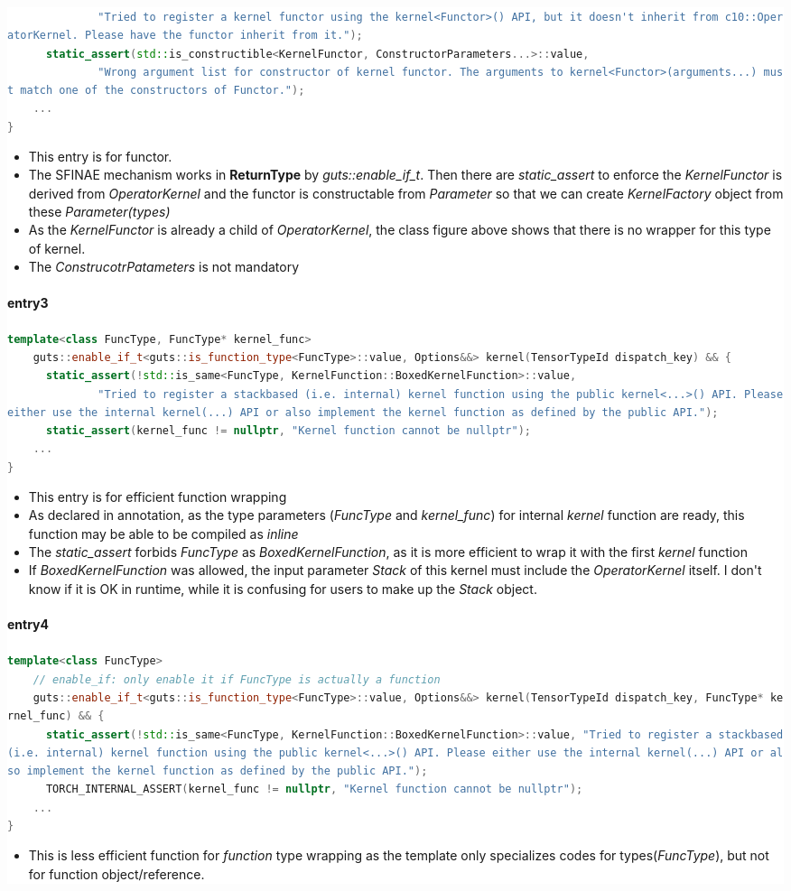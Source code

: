 ```c++
    		  "Tried to register a kernel functor using the kernel<Functor>() API, but it doesn't inherit from c10::OperatorKernel. Please have the functor inherit from it.");
      static_assert(std::is_constructible<KernelFunctor, ConstructorParameters...>::value,
    		  "Wrong argument list for constructor of kernel functor. The arguments to kernel<Functor>(arguments...) must match one of the constructors of Functor.");
    ...
}
```
* This entry is for functor.
* The SFINAE mechanism works in __ReturnType__ by *guts::enable_if_t*.
Then there are *static_assert* to enforce the *KernelFunctor* is derived from *OperatorKernel*
and the functor is constructable from *Parameter* 
so that we can create *KernelFactory* object from these *Parameter(types)*
* As the *KernelFunctor* is already a child of *OperatorKernel*,
the class figure above shows that there is no wrapper for this type of kernel.
* The *ConstrucotrPatameters* is not mandatory 

#### entry3
```c++
template<class FuncType, FuncType* kernel_func>
    guts::enable_if_t<guts::is_function_type<FuncType>::value, Options&&> kernel(TensorTypeId dispatch_key) && {
      static_assert(!std::is_same<FuncType, KernelFunction::BoxedKernelFunction>::value,
    		  "Tried to register a stackbased (i.e. internal) kernel function using the public kernel<...>() API. Please either use the internal kernel(...) API or also implement the kernel function as defined by the public API.");
      static_assert(kernel_func != nullptr, "Kernel function cannot be nullptr");
    ...
}
```
* This entry is for efficient function wrapping
* As declared in annotation, as the type parameters (*FuncType* and *kernel_func*) for internal *kernel* function are ready, this function may be able to be compiled as *inline*
* The *static_assert* forbids *FuncType* as *BoxedKernelFunction*, as it is more efficient to wrap it with the first *kernel* function
* If *BoxedKernelFunction* was allowed, the input parameter *Stack* of this kernel must include the *OperatorKernel* itself.
I don't know if it is OK in runtime, while it is confusing for users to make up the *Stack* object.

#### entry4
```c++
template<class FuncType>
    // enable_if: only enable it if FuncType is actually a function
    guts::enable_if_t<guts::is_function_type<FuncType>::value, Options&&> kernel(TensorTypeId dispatch_key, FuncType* kernel_func) && {
      static_assert(!std::is_same<FuncType, KernelFunction::BoxedKernelFunction>::value, "Tried to register a stackbased (i.e. internal) kernel function using the public kernel<...>() API. Please either use the internal kernel(...) API or also implement the kernel function as defined by the public API.");
      TORCH_INTERNAL_ASSERT(kernel_func != nullptr, "Kernel function cannot be nullptr");
    ...
}
```
* This is less efficient function for *function* type wrapping as the template only specializes codes for types(*FuncType*), but not for function object/reference.
